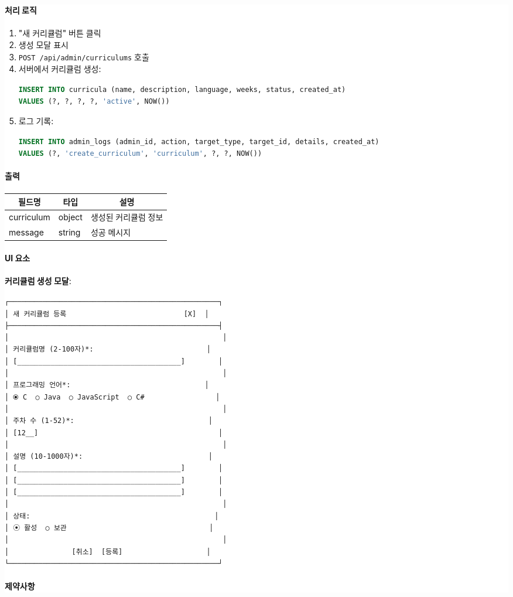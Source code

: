 #### 처리 로직
1. "새 커리큘럼" 버튼 클릭
2. 생성 모달 표시
3. `POST /api/admin/curriculums` 호출
4. 서버에서 커리큘럼 생성:
   ```sql
   INSERT INTO curricula (name, description, language, weeks, status, created_at)
   VALUES (?, ?, ?, ?, 'active', NOW())
   ```
5. 로그 기록:
   ```sql
   INSERT INTO admin_logs (admin_id, action, target_type, target_id, details, created_at)
   VALUES (?, 'create_curriculum', 'curriculum', ?, ?, NOW())
   ```

#### 출력
| 필드명 | 타입 | 설명 |
|--------|------|------|
| curriculum | object | 생성된 커리큘럼 정보 |
| message | string | 성공 메시지 |

#### UI 요소

**커리큘럼 생성 모달**:
```
┌──────────────────────────────────────────────────┐
│ 새 커리큘럼 등록                            [X]  │
├──────────────────────────────────────────────────┤
│                                                   │
│ 커리큘럼명 (2-100자)*:                           │
│ [_______________________________________]        │
│                                                   │
│ 프로그래밍 언어*:                                │
│ ⦿ C  ○ Java  ○ JavaScript  ○ C#                 │
│                                                   │
│ 주차 수 (1-52)*:                                │
│ [12__]                                           │
│                                                   │
│ 설명 (10-1000자)*:                              │
│ [_______________________________________]        │
│ [_______________________________________]        │
│ [_______________________________________]        │
│                                                   │
│ 상태:                                            │
│ ⦿ 활성  ○ 보관                                  │
│                                                   │
│               [취소]  [등록]                    │
└──────────────────────────────────────────────────┘
```

#### 제약사항
